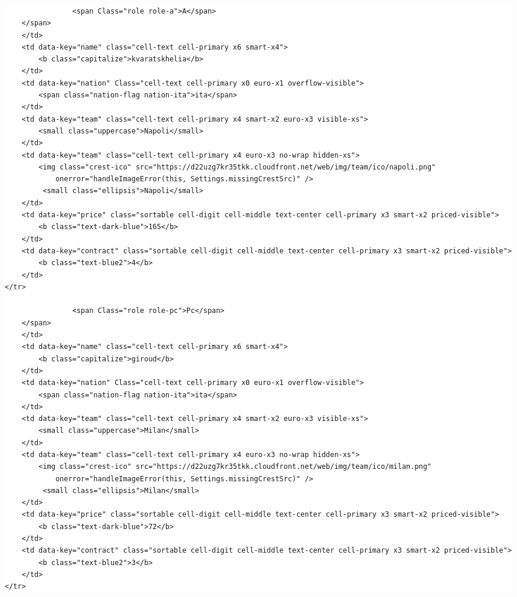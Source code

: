                     <span Class="role role-a">A</span>
        </span>
        </td>
        <td data-key="name" class="cell-text cell-primary x6 smart-x4">
            <b class="capitalize">kvaratskhelia</b>
        </td>
        <td data-key="nation" Class="cell-text cell-primary x0 euro-x1 overflow-visible">
            <span class="nation-flag nation-ita">ita</span>
        </td>
        <td data-key="team" class="cell-text cell-primary x4 smart-x2 euro-x3 visible-xs"> 
            <small class="uppercase">Napoli</small>
        </td>
        <td data-key="team" class="cell-text cell-primary x4 euro-x3 no-wrap hidden-xs">
            <img class="crest-ico" src="https://d22uzg7kr35tkk.cloudfront.net/web/img/team/ico/napoli.png"
                onerror="handleImageError(this, Settings.missingCrestSrc)" />
             <small class="ellipsis">Napoli</small>
        </td>
        <td data-key="price" class="sortable cell-digit cell-middle text-center cell-primary x3 smart-x2 priced-visible">
            <b class="text-dark-blue">165</b>
        </td>
        <td data-key="contract" class="sortable cell-digit cell-middle text-center cell-primary x3 smart-x2 priced-visible">
            <b class="text-blue2">4</b>
        </td>
    </tr>
                    
                    <span Class="role role-pc">Pc</span>
        </span>
        </td>
        <td data-key="name" class="cell-text cell-primary x6 smart-x4">
            <b class="capitalize">giroud</b>
        </td>
        <td data-key="nation" Class="cell-text cell-primary x0 euro-x1 overflow-visible">
            <span class="nation-flag nation-ita">ita</span>
        </td>
        <td data-key="team" class="cell-text cell-primary x4 smart-x2 euro-x3 visible-xs"> 
            <small class="uppercase">Milan</small>
        </td>
        <td data-key="team" class="cell-text cell-primary x4 euro-x3 no-wrap hidden-xs">
            <img class="crest-ico" src="https://d22uzg7kr35tkk.cloudfront.net/web/img/team/ico/milan.png"
                onerror="handleImageError(this, Settings.missingCrestSrc)" />
             <small class="ellipsis">Milan</small>
        </td>
        <td data-key="price" class="sortable cell-digit cell-middle text-center cell-primary x3 smart-x2 priced-visible">
            <b class="text-dark-blue">72</b>
        </td>
        <td data-key="contract" class="sortable cell-digit cell-middle text-center cell-primary x3 smart-x2 priced-visible">
            <b class="text-blue2">3</b>
        </td>
    </tr>
                    